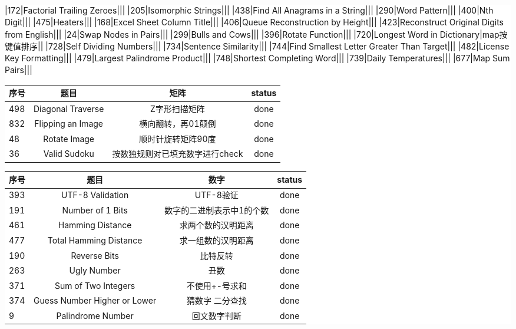 |172|Factorial Trailing Zeroes|||
|205|Isomorphic Strings|||
|438|Find All Anagrams in a String|||
|290|Word Pattern|||
|400|Nth Digit|||
|475|Heaters|||
|168|Excel Sheet Column Title|||
|406|Queue Reconstruction by Height|||
|423|Reconstruct Original Digits from English|||
|24|Swap Nodes in Pairs|||
|299|Bulls and Cows|||
|396|Rotate Function|||
|720|Longest Word in Dictionary|map按键值排序||
|728|Self Dividing Numbers|||
|734|Sentence Similarity|||
|744|Find Smallest Letter Greater Than Target|||
|482|License Key Formatting|||
|479|Largest Palindrome Product|||
|748|Shortest Completing Word|||
|739|Daily Temperatures|||
|677|Map Sum Pairs|||


| 序号 | 题目 | 矩阵 | status |
|:---|:---:|:---:|:---:|
|498| Diagonal Traverse | Z字形扫描矩阵 | done |
|832| Flipping an Image | 横向翻转，再01颠倒 | done |
|48| Rotate Image | 顺时针旋转矩阵90度 | done |
|36| Valid Sudoku | 按数独规则对已填充数字进行check | done |


| 序号 | 题目 | 数字 | status |
|:---|:---:|:---:|:---:|
|393| UTF-8 Validation | UTF-8验证 | done |
|191| Number of 1 Bits | 数字的二进制表示中1的个数 | done |
|461| Hamming Distance | 求两个数的汉明距离 | done |
|477| Total Hamming Distance | 求一组数的汉明距离 | done |
|190| Reverse Bits | 比特反转 | done |
|263| Ugly Number | 丑数 | done |
|371| Sum of Two Integers | 不使用+-号求和 | done |
|374| Guess Number Higher or Lower | 猜数字 二分查找 | done |
|9| Palindrome Number | 回文数字判断 | done |